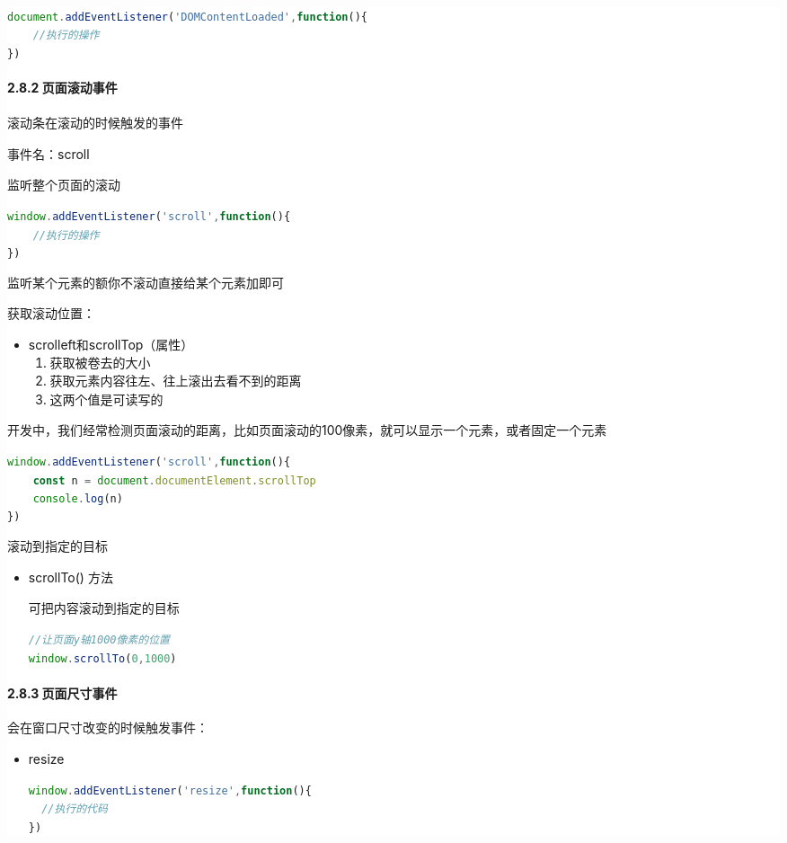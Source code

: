 ```javascript
document.addEventListener('DOMContentLoaded',function(){
    //执行的操作
})
```

#### 2.8.2 页面滚动事件

滚动条在滚动的时候触发的事件

事件名：scroll

监听整个页面的滚动

```javascript
window.addEventListener('scroll',function(){
    //执行的操作
})
```

监听某个元素的额你不滚动直接给某个元素加即可

获取滚动位置：

* scrolleft和scrollTop（属性）
  1. 获取被卷去的大小
  2. 获取元素内容往左、往上滚出去看不到的距离
  3. 这两个值是可读写的

开发中，我们经常检测页面滚动的距离，比如页面滚动的100像素，就可以显示一个元素，或者固定一个元素

```javascript
window.addEventListener('scroll',function(){
    const n = document.documentElement.scrollTop
    console.log(n)
})
```

滚动到指定的目标

* scrollTo() 方法 	

  可把内容滚动到指定的目标

  ```javascript
  //让页面y轴1000像素的位置
  window.scrollTo(0,1000)
  ```

#### 2.8.3 页面尺寸事件

会在窗口尺寸改变的时候触发事件：

* resize

  ```javascript
  window.addEventListener('resize',function(){
  	//执行的代码
  })
  ```
